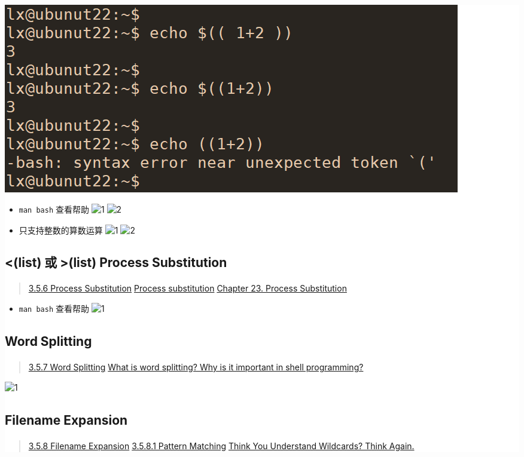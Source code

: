 
![](img/2023-03-30-11-49-03.png)

- `man bash` 查看帮助
![1](https://img-blog.csdnimg.cn/a97d83103a474d81906e734fc6d35f22.png)
![2](https://img-blog.csdnimg.cn/be29f6eb29d24b82aca905de875f5776.png)


- 只支持整数的算数运算
![1](https://img-blog.csdnimg.cn/91c31ba1f75e4e9e8a92daa2800be5f7.png)
![2](https://img-blog.csdnimg.cn/d48f8c492d144ce7b713d10645393e28.png)

## <(list) 或 >(list) Process Substitution
> [3.5.6 Process Substitution](https://www.gnu.org/savannah-checkouts/gnu/bash/manual/bash.html#Process-Substitution)
> [Process substitution](https://en.wikipedia.org/wiki/Process_substitution)
> [Chapter 23. Process Substitution](https://tldp.org/LDP/abs/html/process-sub.html)

- `man bash` 查看帮助
![1](https://img-blog.csdnimg.cn/ccd5b75c60e04f74a9548d3eaba03e29.png)


## Word Splitting

> [3.5.7 Word Splitting](https://www.gnu.org/savannah-checkouts/gnu/bash/manual/bash.html#Word-Splitting)
> [What is word splitting? Why is it important in shell programming?](https://unix.stackexchange.com/questions/26661/what-is-word-splitting-why-is-it-important-in-shell-programming)


![1](https://img-blog.csdnimg.cn/cf37dc4cb209407eafd2b9fd21bacd0e.png)


## Filename Expansion
> [3.5.8 Filename Expansion](https://www.gnu.org/savannah-checkouts/gnu/bash/manual/bash.html#Filename-Expansion)
> [3.5.8.1 Pattern Matching](https://www.gnu.org/savannah-checkouts/gnu/bash/manual/bash.html#Pattern-Matching)
> [Think You Understand Wildcards? Think Again.](https://medium.com/@leedowthwaite/why-most-people-only-think-they-understand-wildcards-63bb9c2024ab)

